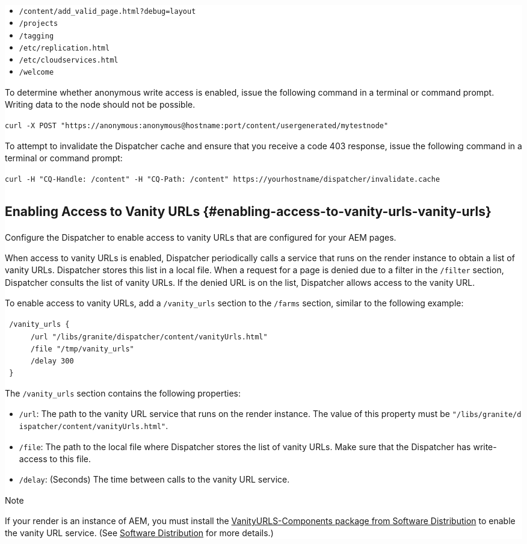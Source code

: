 * `/content/add_valid_page.html?debug=layout`
* `/projects`
* `/tagging`
* `/etc/replication.html`
* `/etc/cloudservices.html`
* `/welcome`

To determine whether anonymous write access is enabled, issue the following command in a terminal or command prompt. Writing data to the node should not be possible.

`curl -X POST "https://anonymous:anonymous@hostname:port/content/usergenerated/mytestnode"`

To attempt to invalidate the Dispatcher cache and ensure that you receive a code 403 response, issue the following command in a terminal or command prompt:

`curl -H "CQ-Handle: /content" -H "CQ-Path: /content" https://yourhostname/dispatcher/invalidate.cache`

## Enabling Access to Vanity URLs {#enabling-access-to-vanity-urls-vanity-urls}



Configure the Dispatcher to enable access to vanity URLs that are configured for your AEM pages.

When access to vanity URLs is enabled, Dispatcher periodically calls a service that runs on the render instance to obtain a list of vanity URLs. Dispatcher stores this list in a local file. When a request for a page is denied due to a filter in the `/filter` section, Dispatcher consults the list of vanity URLs. If the denied URL is on the list, Dispatcher allows access to the vanity URL.

To enable access to vanity URLs, add a `/vanity_urls` section to the `/farms` section, similar to the following example:

```xml
 /vanity_urls {
      /url "/libs/granite/dispatcher/content/vanityUrls.html"
      /file "/tmp/vanity_urls"
      /delay 300
 }
```

The `/vanity_urls` section contains the following properties:

* `/url`: The path to the vanity URL service that runs on the render instance. The value of this property must be `"/libs/granite/dispatcher/content/vanityUrls.html"`.

* `/file`: The path to the local file where Dispatcher stores the list of vanity URLs. Make sure that the Dispatcher has write-access to this file.
* `/delay`: (Seconds) The time between calls to the vanity URL service.

>[!NOTE]
>
>If your render is an instance of AEM, you must install the [VanityURLS-Components package from Software Distribution](https://experience.adobe.com/#/downloads/content/software-distribution/en/aem.html?package=/content/software-distribution/en/details.html/content/dam/aem/public/adobe/packages/granite/vanityurls-components) to enable the vanity URL service. (See [Software Distribution](https://experienceleague.adobe.com/en/docs/experience-manager-65/content/sites/administering/contentmanagement/package-manager#software-distribution) for more details.)
